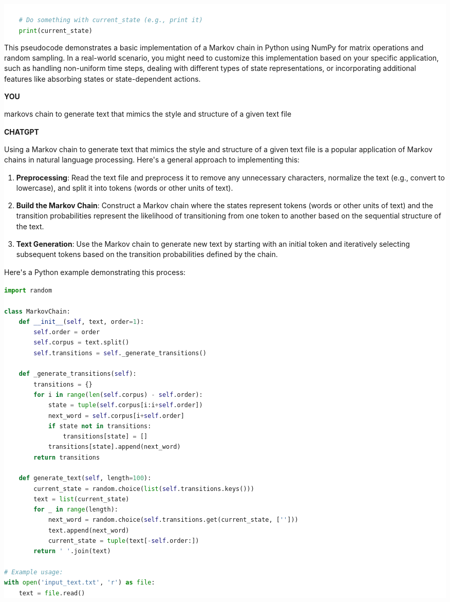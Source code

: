 ```python
    
    # Do something with current_state (e.g., print it)
    print(current_state)
```

This pseudocode demonstrates a basic implementation of a Markov chain in Python using NumPy for matrix operations and random sampling. In a real-world scenario, you might need to customize this implementation based on your specific application, such as handling non-uniform time steps, dealing with different types of state representations, or incorporating additional features like absorbing states or state-dependent actions.

**YOU**

markovs chain to generate text that mimics the style and structure of a given text file

**CHATGPT**


Using a Markov chain to generate text that mimics the style and structure of a given text file is a popular application of Markov chains in natural language processing. Here's a general approach to implementing this:

1. **Preprocessing**: Read the text file and preprocess it to remove any unnecessary characters, normalize the text (e.g., convert to lowercase), and split it into tokens (words or other units of text).

2. **Build the Markov Chain**: Construct a Markov chain where the states represent tokens (words or other units of text) and the transition probabilities represent the likelihood of transitioning from one token to another based on the sequential structure of the text.

3. **Text Generation**: Use the Markov chain to generate new text by starting with an initial token and iteratively selecting subsequent tokens based on the transition probabilities defined by the chain.

Here's a Python example demonstrating this process:

```python
import random

class MarkovChain:
    def __init__(self, text, order=1):
        self.order = order
        self.corpus = text.split()
        self.transitions = self._generate_transitions()

    def _generate_transitions(self):
        transitions = {}
        for i in range(len(self.corpus) - self.order):
            state = tuple(self.corpus[i:i+self.order])
            next_word = self.corpus[i+self.order]
            if state not in transitions:
                transitions[state] = []
            transitions[state].append(next_word)
        return transitions

    def generate_text(self, length=100):
        current_state = random.choice(list(self.transitions.keys()))
        text = list(current_state)
        for _ in range(length):
            next_word = random.choice(self.transitions.get(current_state, ['']))
            text.append(next_word)
            current_state = tuple(text[-self.order:])
        return ' '.join(text)

# Example usage:
with open('input_text.txt', 'r') as file:
    text = file.read()

```